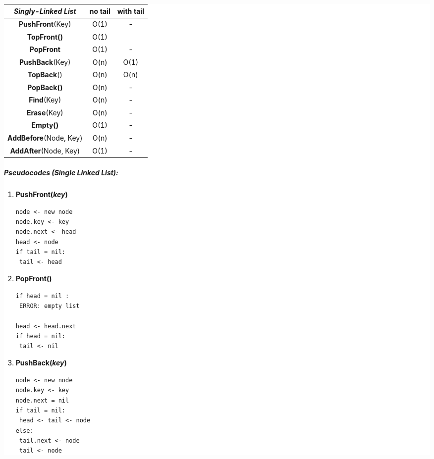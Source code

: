 |   *Singly-Linked List*   | no tail | with tail |
| :----------------------: | :-----: | :-------: |
|    **PushFront**(Key)    |  O(1)   |     -     |
|      **TopFront()**      |  O(1)   |           |
|       **PopFront**       |  O(1)   |     -     |
|    **PushBack**(Key)     |  O(n)   |   O(1)    |
|      **TopBack**()       |  O(n)   |   O(n)    |
|      **PopBack()**       |  O(n)   |     -     |
|      **Find**(Key)       |  O(n)   |     -     |
|      **Erase**(Key)      |  O(n)   |     -     |
|       **Empty()**        |  O(1)   |     -     |
| **AddBefore**(Node, Key) |  O(n)   |     -     |
| **AddAfter**(Node, Key)  |  O(1)   |     -     |

##### Pseudocodes (Single Linked List):

1. **PushFront(*key*)**

   ```pseudocode
   node <- new node
   node.key <- key
   node.next <- head
   head <- node
   if tail = nil:
   	tail <- head
   ```

2. **PopFront()**

   ```pseudocode
   if head = nil :
   	ERROR: empty list
   
   head <- head.next
   if head = nil:
   	tail <- nil
   ```

3. **PushBack(*key*)**

   ```pseudocode
   node <- new node
   node.key <- key
   node.next = nil
   if tail = nil:
   	head <- tail <- node
   else:
   	tail.next <- node
   	tail <- node
   ```
